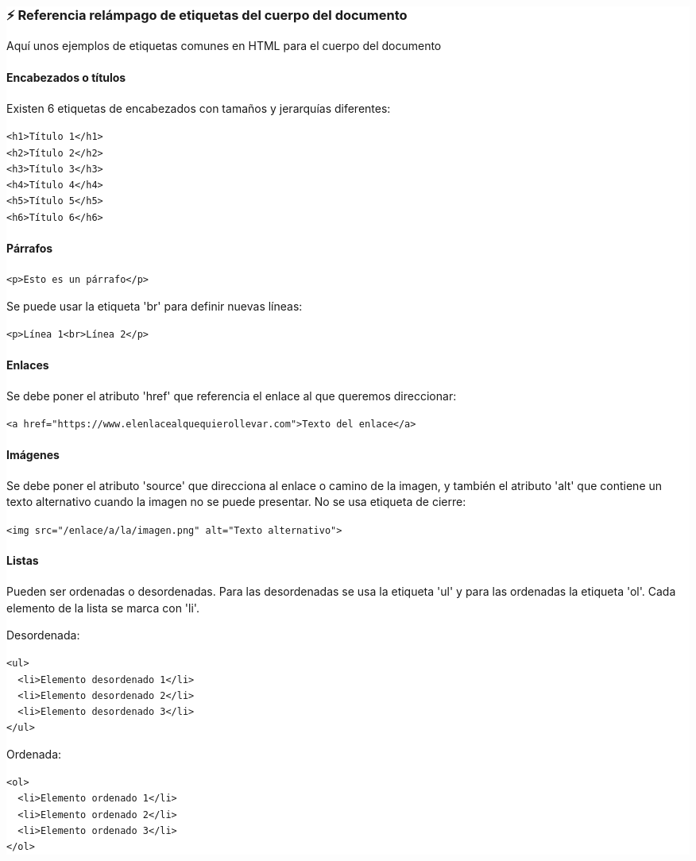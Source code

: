 
### :zap: Referencia relámpago de etiquetas del cuerpo del documento
Aquí unos ejemplos de etiquetas comunes en HTML para el cuerpo del documento

#### Encabezados o títulos
Existen 6 etiquetas de encabezados con tamaños y jerarquías diferentes:

```
<h1>Título 1</h1>
<h2>Título 2</h2>
<h3>Título 3</h3>
<h4>Título 4</h4>
<h5>Título 5</h5>
<h6>Título 6</h6>
```

#### Párrafos

`<p>Esto es un párrafo</p>`

Se puede usar la etiqueta 'br' para definir nuevas líneas:

`<p>Línea 1<br>Línea 2</p>`

#### Enlaces

Se debe poner el atributo 'href' que referencia el enlace al que queremos direccionar:

`<a href="https://www.elenlacealquequierollevar.com">Texto del enlace</a>`

#### Imágenes

Se debe poner el atributo 'source' que direcciona al enlace o camino de la imagen, y también el atributo 'alt' que contiene un texto alternativo cuando la imagen no se puede presentar. No se usa etiqueta de cierre:

`<img src="/enlace/a/la/imagen.png" alt="Texto alternativo">`

#### Listas
Pueden ser ordenadas o desordenadas. Para las desordenadas se usa la etiqueta 'ul' y para las ordenadas la etiqueta 'ol'. Cada elemento de la lista se marca con 'li'.

Desordenada:

```
<ul>
  <li>Elemento desordenado 1</li>
  <li>Elemento desordenado 2</li>
  <li>Elemento desordenado 3</li>
</ul>
```

Ordenada:

```
<ol>
  <li>Elemento ordenado 1</li>
  <li>Elemento ordenado 2</li>
  <li>Elemento ordenado 3</li>
</ol>
```

